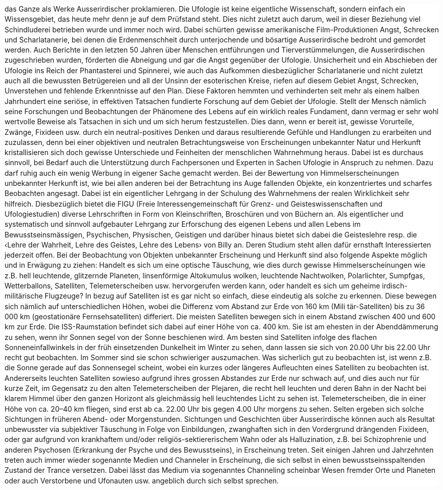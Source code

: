 das Ganze als Werke Ausserirdischer proklamieren. Die Ufologie ist keine eigentliche Wissenschaft, sondern einfach ein Wissensgebiet, das heute mehr denn je auf dem Prüfstand steht. Dies nicht zuletzt auch darum, weil in dieser Beziehung viel Schindluderei betrieben wurde und immer noch wird. Dabei schürten gewisse amerikanische Film-Produktionen Angst, Schrecken und Scharlatanerie, bei denen die Erdenmenschheit durch unterjochende und bösartige Ausserirdische bedroht und gemordet werden. Auch Berichte in den letzten 50 Jahren über Menschen entführungen und Tierverstümmelungen, die Ausserirdischen zugeschrieben wurden, förderten die Abneigung und gar die Angst gegenüber der Ufologie. Unsicherheit und ein Abschieben der Ufologie ins Reich der Phantasterei und Spinnerei, wie auch das Aufkommen diesbezüglicher Scharlatanerie und nicht zuletzt auch all die bewussten Betrügereien und all der Unsinn der esoterischen Kreise, riefen auf diesem Gebiet Angst, Schrecken, Unverstehen und fehlende Erkenntnisse auf den Plan. Diese Faktoren hemmten und verhinderten seit mehr als einem halben Jahrhundert eine seriöse, in effektiven Tatsachen fundierte Forschung auf dem Gebiet der Ufologie. Stellt der Mensch nämlich seine Forschungen und Beobachtungen der Phänomene des Lebens auf ein wirklich reales Fundament, dann vermag er sehr wohl wertvolle Beweise als Tatsachen in sich und um sich herum festzustellen. Dies dann, wenn er bereit ist, gewisse Vorurteile, Zwänge, Fixideen usw. durch ein neutral-positives Denken und daraus resultierende Gefühle und Handlungen zu erarbeiten und zuzulassen, denn bei einer objektiven und neutralen Betrachtungsweise von Erscheinungen unbekannter Natur und Herkunft kristallisieren sich doch gewisse Unterschiede und Feinheiten der menschlichen Wahrnehmung heraus. Dabei ist es durchaus sinnvoll, bei Bedarf auch die Unterstützung durch Fachpersonen und Experten in Sachen Ufologie in Anspruch zu nehmen. Dazu darf ruhig auch ein wenig Werbung in eigener Sache gemacht werden.
Bei der Bewertung von Himmelserscheinungen unbekannter Herkunft ist, wie bei allen anderen bei der Betrachtung ins Auge fallenden Objekte, ein konzentriertes und scharfes Beobachten angesagt. Dabei ist ein eigentlicher Lehrgang in der Schulung des Wahrnehmens der realen Wirklichkeit sehr hilfreich. Diesbezüglich bietet die FIGU (Freie Interessengemeinschaft für Grenz- und Geisteswissenschaften und Ufologiestudien) diverse Lehrschriften in Form von Kleinschriften, Broschüren und von Büchern an. Als eigentlicher und systematisch und sinnvoll aufgebauter Lehrgang zur Erforschung des eigenen Lebens und allen Lebens im Bewusstseinsmässigen, Psychischen, Physischen, Geistigen und darüber hinaus bietet sich dabei die Geisteslehre resp. die ‹Lehre der Wahrheit, Lehre des Geistes, Lehre des Lebens› von Billy an. Deren Studium steht allen dafür ernsthaft Interessierten jederzeit offen.
Bei der Beobachtung von Objekten unbekannter Erscheinung und Herkunft sind also folgende Aspekte möglich und in Erwägung zu ziehen: Handelt es sich um eine optische Täuschung, wie dies durch gewisse Himmelserscheinungen wie z.B. hell leuchtende, glitzernde Planeten, linsenförmige Altokumulus wolken, leuchtende Nachtwolken, Polarlichter, Sumpfgas, Wetterballons, Satelliten, Telemeterscheiben usw. hervorgerufen werden kann, oder handelt es sich um geheime irdisch-militärische Flugzeuge? In bezug auf Satelliten ist es gar nicht so einfach, diese eindeutig als solche zu erkennen. Diese bewegen sich nämlich auf unterschiedlichen Höhen, wobei die Differenz vom Abstand zur Erde von 160 km (Mili tär-Satelliten) bis zu 36 000 km (geostationäre Fernsehsatelliten) differiert. Die meisten Satelliten bewegen sich in einem Abstand zwischen 400 und 600 km zur Erde. Die ISS-Raumstation befindet sich dabei auf einer Höhe von ca. 400 km. Sie ist am ehesten in der Abenddämmerung zu sehen, wenn ihr Sonnen segel von der Sonne beschienen wird. Am besten sind Satelliten infolge des flachen Sonneneinfallwinkels in der früh einsetzenden Dunkelheit im Winter zu sehen, dann lassen sie sich von 20.00 Uhr bis 22.00 Uhr recht gut beobachten. Im Sommer sind sie schon schwieriger auszumachen. Was sicherlich gut zu beobachten ist, ist wenn z.B. die Sonne gerade auf das Sonnensegel scheint, wobei ein kurzes oder längeres Aufleuchten eines Satelliten zu beobachten ist. Andererseits leuchten Satelliten sowieso aufgrund ihres grossen Abstandes zur Erde nur schwach auf, und dies auch nur für kurze Zeit, im Gegensatz zu den alten Telemeterscheiben der Plejaren, die recht hell leuchten und deren Bahn in der Nacht bei klarem Himmel über den ganzen Horizont als gleichmässig hell leuchtendes Licht zu sehen ist. Telemeterscheiben, die in einer Höhe von ca. 20–40 km fliegen, sind erst ab ca. 22.00 Uhr bis gegen 4.00 Uhr morgens zu sehen. Selten ergeben sich solche Sichtungen in früheren Abend- oder Morgenstunden.
Sichtungen und Geschichten über Ausserirdische können auch als Resultat unbewusster via subjektiver Täuschung in Folge von Einbildungen, zwanghaften sich in den Vordergrund drängenden Fixideen, oder gar aufgrund von krankhaftem und/oder religiös-sektiererischem Wahn oder als Halluzination, z.B. bei Schizophrenie und anderen Psychosen (Erkrankung der Psyche und des Bewusstseins), in Erscheinung treten. Seit einigen Jahren und Jahrzehnten treten auch immer wieder sogenannte Medien und Channeler in Erscheinung, die sich selbst in einen bewusstseinsspaltenden Zustand der Trance versetzen. Dabei lässt das Medium via sogenanntes Channeling scheinbar Wesen fremder Orte und Planeten oder auch Verstorbene und Ufonauten usw. angeblich durch sich selbst sprechen.